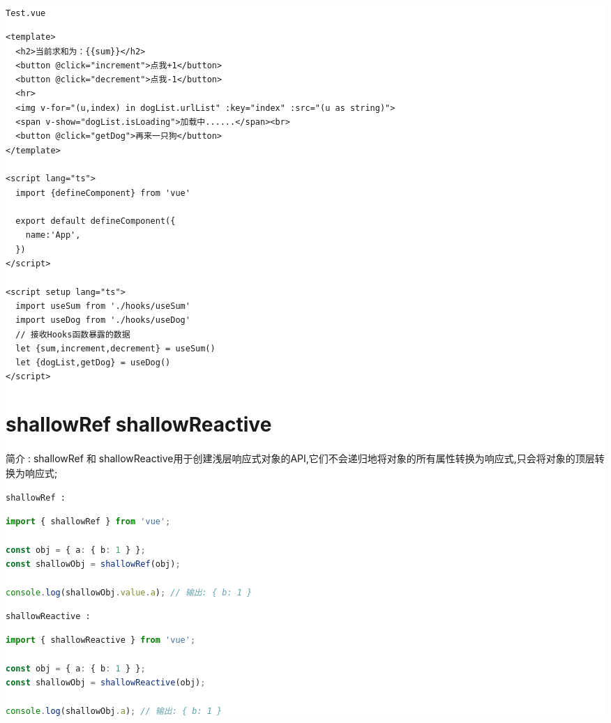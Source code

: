 `Test.vue`

```vue
<template>
  <h2>当前求和为：{{sum}}</h2>
  <button @click="increment">点我+1</button>
  <button @click="decrement">点我-1</button>
  <hr>
  <img v-for="(u,index) in dogList.urlList" :key="index" :src="(u as string)"> 
  <span v-show="dogList.isLoading">加载中......</span><br>
  <button @click="getDog">再来一只狗</button>
</template>

<script lang="ts">
  import {defineComponent} from 'vue'

  export default defineComponent({
    name:'App',
  })
</script>

<script setup lang="ts">
  import useSum from './hooks/useSum'
  import useDog from './hooks/useDog'
  // 接收Hooks函数暴露的数据		
  let {sum,increment,decrement} = useSum()
  let {dogList,getDog} = useDog()
</script>
```

# shallowRef shallowReactive

简介 : shallowRef 和 shallowReactive用于创建浅层响应式对象的API,它们不会递归地将对象的所有属性转换为响应式,只会将对象的顶层转换为响应式;

`shallowRef :`

```ts
import { shallowRef } from 'vue';

const obj = { a: { b: 1 } };
const shallowObj = shallowRef(obj);

console.log(shallowObj.value.a); // 输出: { b: 1 }
```

`shallowReactive :`

```ts
import { shallowReactive } from 'vue';

const obj = { a: { b: 1 } };
const shallowObj = shallowReactive(obj);

console.log(shallowObj.a); // 输出: { b: 1 }
```
